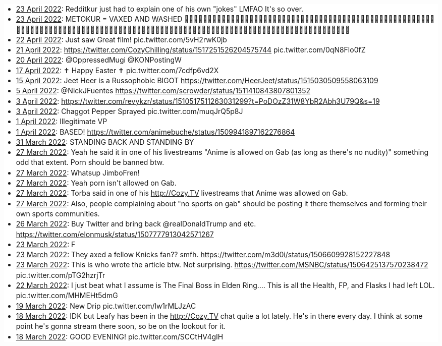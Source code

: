 * [23 April 2022](https://web.archive.org/web/20220423022803/https://twitter.com/revykzr/status/1517691577086455809): Redditkur just had to explain one of his own "jokes" LMFAO  It's so over. 
* [23 April 2022](https://web.archive.org/web/20220423012500/https://twitter.com/revykzr/status/1517675808697073665): METOKUR = VAXED AND WASHED  🔪🔪🔪🔪🔪🔪🔪🔪🔪🔪🔪🔪🔪🔪🔪🔪🔪🔪🔪🔪🔪🔪🔪🔪🔪🔪🔪🔪🔪🔪🔪🔪🔪🔪🔪🔪🔪🔪🔪🔪🔪🔪🔪🔪🔪🔪🔪🔪🔪🔪🔪🔪🔪🔪🔪🔪🔪🔪🔪🔪🔪🔪🔪🔪🔪🔪🔪🔪🔪🔪🔪🔪🔪🔪🔪🔪🔪🔪🔪🔪🔪🔪🔪🔪🔪🔪🔪🔪🔪🔪🔪🔪🔪🔪🔪🔪🔪🔪🔪🔪🔪🔪🔪🔪🔪🔪🔪🔪🔪🔪🔪🔪🔪🔪🔪🔪🔪🔪🔪🔪🔪🔪🔪🔪🔪🔪 
* [22 April 2022](https://web.archive.org/web/20220422233425/https://twitter.com/revykzr/status/1517644790866878466): Just saw   Great film! pic.twitter.com/5vH2rwK0jb 
* [21 April 2022](https://web.archive.org/web/20220421213035/https://twitter.com/revykzr/status/1517254384845041666): https://twitter.com/CozyChilling/status/1517251526204575744  pic.twitter.com/0qN8Flo0fZ 
* [20 April 2022](https://web.archive.org/web/20220420105003/https://twitter.com/revykzr/status/1516730912343564289): @OppressedMugi @KONPostingW 
* [17 April 2022](https://web.archive.org/web/20220417201548/https://twitter.com/revykzr/status/1515781989105868801): ✝️ Happy Easter ✝️ pic.twitter.com/7cdfp6vd2X 
* [15 April 2022](https://web.archive.org/web/20220415191604/https://twitter.com/revykzr/status/1515046150470053894): Jeet Heer is a Russophobic BIGOT https://twitter.com/HeerJeet/status/1515030509558063109 
* [ 5 April 2022](https://web.archive.org/web/20220406034229/https://twitter.com/revykzr/status/1511420491436806154): @NickJFuentes  https://twitter.com/scrowder/status/1511410843807801352 
* [ 3 April 2022](https://web.archive.org/web/20220403072200/https://twitter.com/revykzr/status/1510517643970854916): https://twitter.com/revykzr/status/1510517511263031299?t=PoDOzZ31W8YbR2Abh3U79Q&s=19 
* [ 3 April 2022](https://web.archive.org/web/20220403072253/https://twitter.com/revykzr/status/1510517511263031299): Chaggot Pepper Sprayed pic.twitter.com/muqJrQ5p8J 
* [ 1 April 2022](https://web.archive.org/web/20220401191631/https://twitter.com/revykzr/status/1509972873720569861): Illegitimate VP 
* [ 1 April 2022](https://web.archive.org/web/20220401191004/https://twitter.com/revykzr/status/1509971096203845637): BASED! https://twitter.com/animebuche/status/1509941897162276864 
* [31 March 2022](https://web.archive.org/web/20220331083441/https://twitter.com/revykzr/status/1509377071830679552): STANDING BACK AND STANDING BY 
* [27 March 2022](https://web.archive.org/web/20220327233105/https://twitter.com/revykzr/status/1508224998619717640): Yeah he said it in one of his livestreams "Anime is allowed on Gab (as long as there's no nudity)" something odd that extent. Porn should be banned btw. 
* [27 March 2022](https://web.archive.org/web/20220327224055/https://twitter.com/revykzr/status/1508212383327698946): Whatsup JimboFren! 
* [27 March 2022](https://web.archive.org/web/20220327223959/https://twitter.com/revykzr/status/1508212173398495232): Yeah porn isn't allowed on Gab. 
* [27 March 2022](https://web.archive.org/web/20220327223940/https://twitter.com/revykzr/status/1508212060194283529): Torba said in one of his  http://Cozy.TV  livestreams that Anime was allowed on Gab. 
* [27 March 2022](https://web.archive.org/web/20220327192224/https://twitter.com/revykzr/status/1508162468983492608): Also, people complaining about "no sports on gab" should be posting it there themselves and forming their own sports communities. 
* [26 March 2022](https://web.archive.org/web/20220326192501/https://twitter.com/revykzr/status/1507800649307672580): Buy Twitter and bring back  @realDonaldTrump  and etc. https://twitter.com/elonmusk/status/1507777913042571267 
* [23 March 2022](https://web.archive.org/web/20220323190438/https://twitter.com/revykzr/status/1506708419520180237): F 
* [23 March 2022](https://web.archive.org/web/20220323190428/https://twitter.com/revykzr/status/1506708381821718529): They axed a fellow Knicks fan?? smfh. https://twitter.com/m3d0i/status/1506609928152227848 
* [23 March 2022](https://web.archive.org/web/20220323184944/https://twitter.com/revykzr/status/1506704602229583872): This is who wrote the article btw. Not surprising.  https://twitter.com/MSNBC/status/1506425137570238472  pic.twitter.com/pTG2hzrjTr 
* [22 March 2022](https://web.archive.org/web/20220322013831/https://twitter.com/revykzr/status/1506082755226001412): I just beat what I assume is The Final Boss in Elden Ring.... This is all the Health, FP, and Flasks I had left LOL.  pic.twitter.com/MHMEHt5dmG 
* [19 March 2022](https://web.archive.org/web/20220319200003/https://twitter.com/revykzr/status/1505272719721574407): New Drip  pic.twitter.com/lw1rMLJzAC 
* [18 March 2022](https://web.archive.org/web/20220318072009/https://twitter.com/revykzr/status/1504719243861975047): IDK but Leafy has been in the  http://Cozy.TV  chat quite a lot lately. He's in there every day. I think at some point he's gonna stream there soon, so be on the lookout for it. 
* [18 March 2022](https://web.archive.org/web/20220318062127/https://twitter.com/revykzr/status/1504704391940644864): GOOD EVENING! pic.twitter.com/SCCtHV4gIH 